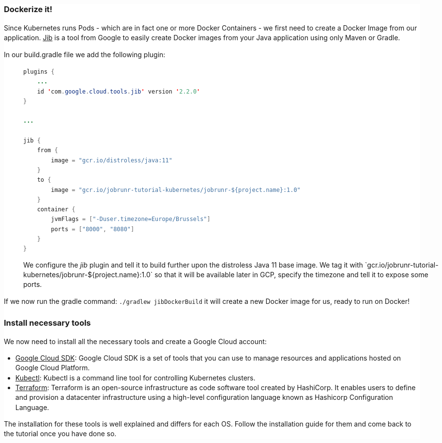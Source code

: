 ### Dockerize it!
Since Kubernetes runs Pods - which are in fact one or more Docker Containers - we first need to create a Docker Image from our application. [Jib](https://github.com/GoogleContainerTools/jib) is a tool from Google to easily create Docker images from your Java application using only Maven or Gradle.

In our build.gradle file we add the following plugin:

<figure style="width: 100%; max-width: 100%">

``` java
plugins {
    ...
    id 'com.google.cloud.tools.jib' version '2.2.0'
}

...

jib {
    from {
        image = "gcr.io/distroless/java:11"
    }
    to {
        image = "gcr.io/jobrunr-tutorial-kubernetes/jobrunr-${project.name}:1.0"
    }
    container {
        jvmFlags = ["-Duser.timezone=Europe/Brussels"]
        ports = ["8000", "8080"]
    }
}
```
<figcaption>We configure the <i>jib</i> plugin and tell it to build further upon the distroless Java 11 base image. We tag it with `gcr.io/jobrunr-tutorial-kubernetes/jobrunr-${project.name}:1.0` so that it will be available later in GCP, specify the timezone and tell it to expose some ports.</figcaption>
</figure>

If we now run the gradle command: `./gradlew jibDockerBuild` it will create a new Docker image for us, ready to run on Docker!

### Install necessary tools
We now need to install all the necessary tools and create a Google Cloud account:

- [Google Cloud SDK](https://cloud.google.com/sdk/docs): Google Cloud SDK is a set of tools that you can use to manage resources and applications hosted on Google Cloud Platform.
- [Kubectl](https://kubernetes.io/docs/tasks/tools/install-kubectl/): Kubectl is a command line tool for controlling Kubernetes clusters.
- [Terraform](https://learn.hashicorp.com/terraform/getting-started/install.html): Terraform is an open-source infrastructure as code software tool created by HashiCorp. It enables users to define and provision a datacenter infrastructure using a high-level configuration language known as Hashicorp Configuration Language.

The installation for these tools is well explained and differs for each OS. Follow the installation guide for them and come back to the tutorial once you have done so.
